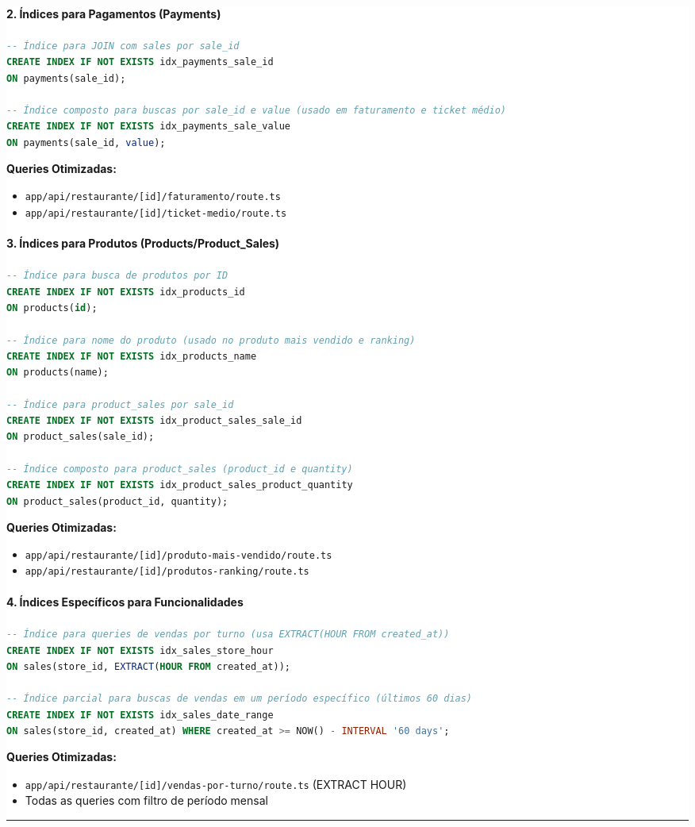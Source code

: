 #### 2. Índices para Pagamentos (Payments)

```sql
-- Índice para JOIN com sales por sale_id
CREATE INDEX IF NOT EXISTS idx_payments_sale_id 
ON payments(sale_id);

-- Índice composto para buscas por sale_id e value (usado em faturamento e ticket médio)
CREATE INDEX IF NOT EXISTS idx_payments_sale_value 
ON payments(sale_id, value);
```

**Queries Otimizadas:**
- `app/api/restaurante/[id]/faturamento/route.ts`
- `app/api/restaurante/[id]/ticket-medio/route.ts`

#### 3. Índices para Produtos (Products/Product_Sales)

```sql
-- Índice para busca de produtos por ID
CREATE INDEX IF NOT EXISTS idx_products_id 
ON products(id);

-- Índice para nome do produto (usado no produto mais vendido e ranking)
CREATE INDEX IF NOT EXISTS idx_products_name 
ON products(name);

-- Índice para product_sales por sale_id
CREATE INDEX IF NOT EXISTS idx_product_sales_sale_id 
ON product_sales(sale_id);

-- Índice composto para product_sales (product_id e quantity)
CREATE INDEX IF NOT EXISTS idx_product_sales_product_quantity 
ON product_sales(product_id, quantity);
```

**Queries Otimizadas:**
- `app/api/restaurante/[id]/produto-mais-vendido/route.ts`
- `app/api/restaurante/[id]/produtos-ranking/route.ts`

#### 4. Índices Específicos para Funcionalidades

```sql
-- Índice para queries de vendas por turno (usa EXTRACT(HOUR FROM created_at))
CREATE INDEX IF NOT EXISTS idx_sales_store_hour 
ON sales(store_id, EXTRACT(HOUR FROM created_at));

-- Índice parcial para buscas de vendas em um período específico (últimos 60 dias)
CREATE INDEX IF NOT EXISTS idx_sales_date_range 
ON sales(store_id, created_at) WHERE created_at >= NOW() - INTERVAL '60 days';
```

**Queries Otimizadas:**
- `app/api/restaurante/[id]/vendas-por-turno/route.ts` (EXTRACT HOUR)
- Todas as queries com filtro de período mensal

---
